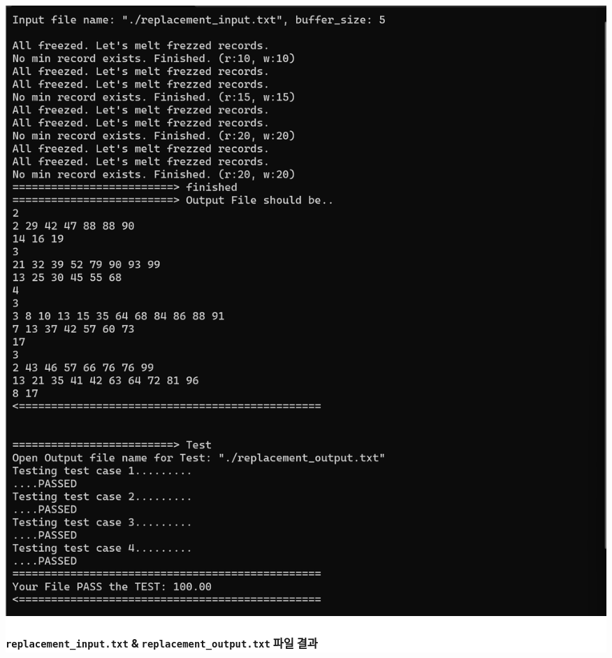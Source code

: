 ![replacement_selection_tester Image](./images/replacement_selection_tester.png)

### `replacement_input.txt` & `replacement_output.txt` 파일 결과